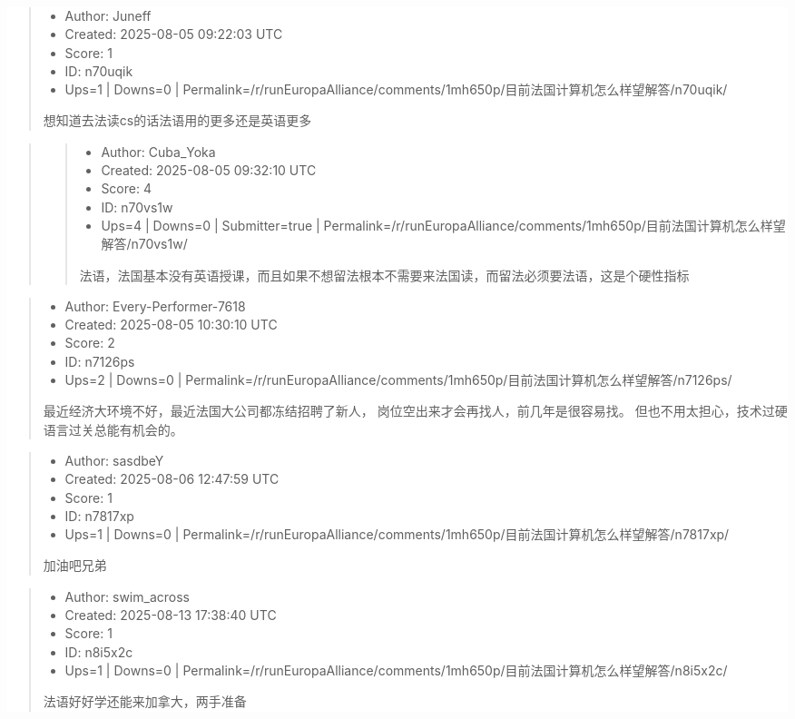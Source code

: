 > - Author: Juneff
> - Created: 2025-08-05 09:22:03 UTC
> - Score: 1
> - ID: n70uqik
> - Ups=1 | Downs=0 | Permalink=/r/runEuropaAlliance/comments/1mh650p/目前法国计算机怎么样望解答/n70uqik/
>
> 想知道去法读cs的话法语用的更多还是英语更多

>> - Author: Cuba_Yoka
>> - Created: 2025-08-05 09:32:10 UTC
>> - Score: 4
>> - ID: n70vs1w
>> - Ups=4 | Downs=0 | Submitter=true | Permalink=/r/runEuropaAlliance/comments/1mh650p/目前法国计算机怎么样望解答/n70vs1w/
>>
>> 法语，法国基本没有英语授课，而且如果不想留法根本不需要来法国读，而留法必须要法语，这是个硬性指标

> - Author: Every-Performer-7618
> - Created: 2025-08-05 10:30:10 UTC
> - Score: 2
> - ID: n7126ps
> - Ups=2 | Downs=0 | Permalink=/r/runEuropaAlliance/comments/1mh650p/目前法国计算机怎么样望解答/n7126ps/
>
> 最近经济大环境不好，最近法国大公司都冻结招聘了新人， 岗位空出来才会再找人，前几年是很容易找。 但也不用太担心，技术过硬语言过关总能有机会的。

> - Author: sasdbeY
> - Created: 2025-08-06 12:47:59 UTC
> - Score: 1
> - ID: n7817xp
> - Ups=1 | Downs=0 | Permalink=/r/runEuropaAlliance/comments/1mh650p/目前法国计算机怎么样望解答/n7817xp/
>
> 加油吧兄弟

> - Author: swim_across
> - Created: 2025-08-13 17:38:40 UTC
> - Score: 1
> - ID: n8i5x2c
> - Ups=1 | Downs=0 | Permalink=/r/runEuropaAlliance/comments/1mh650p/目前法国计算机怎么样望解答/n8i5x2c/
>
> 法语好好学还能来加拿大，两手准备
